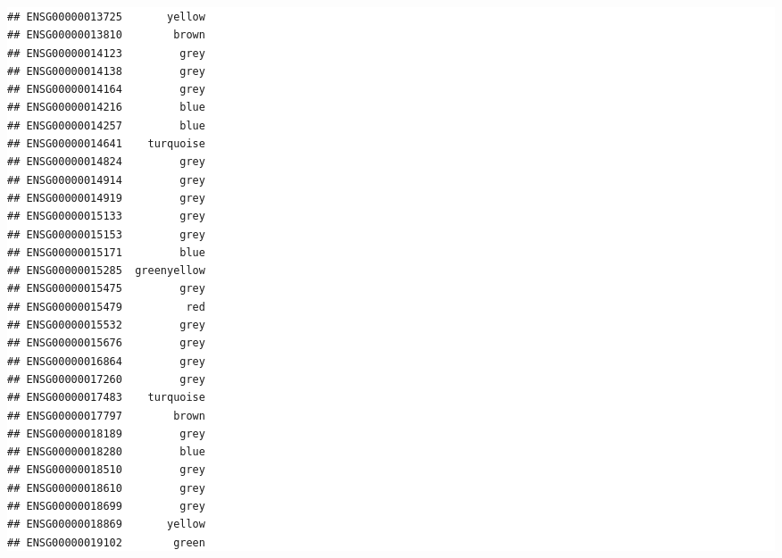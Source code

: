     ## ENSG00000013725       yellow
    ## ENSG00000013810        brown
    ## ENSG00000014123         grey
    ## ENSG00000014138         grey
    ## ENSG00000014164         grey
    ## ENSG00000014216         blue
    ## ENSG00000014257         blue
    ## ENSG00000014641    turquoise
    ## ENSG00000014824         grey
    ## ENSG00000014914         grey
    ## ENSG00000014919         grey
    ## ENSG00000015133         grey
    ## ENSG00000015153         grey
    ## ENSG00000015171         blue
    ## ENSG00000015285  greenyellow
    ## ENSG00000015475         grey
    ## ENSG00000015479          red
    ## ENSG00000015532         grey
    ## ENSG00000015676         grey
    ## ENSG00000016864         grey
    ## ENSG00000017260         grey
    ## ENSG00000017483    turquoise
    ## ENSG00000017797        brown
    ## ENSG00000018189         grey
    ## ENSG00000018280         blue
    ## ENSG00000018510         grey
    ## ENSG00000018610         grey
    ## ENSG00000018699         grey
    ## ENSG00000018869       yellow
    ## ENSG00000019102        green